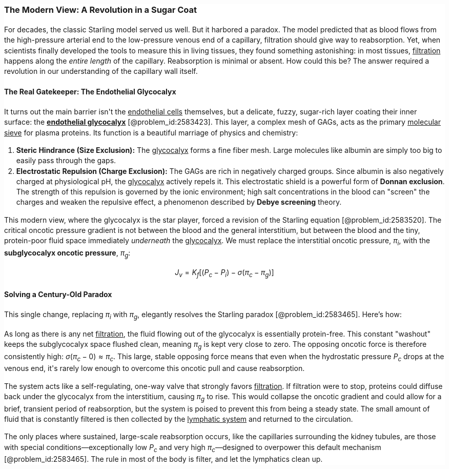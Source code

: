 ### The Modern View: A Revolution in a Sugar Coat

For decades, the classic Starling model served us well. But it harbored a paradox. The model predicted that as blood flows from the high-pressure arterial end to the low-pressure venous end of a capillary, filtration should give way to reabsorption. Yet, when scientists finally developed the tools to measure this in living tissues, they found something astonishing: in most tissues, [filtration](@article_id:161519) happens along the *entire length* of the capillary. Reabsorption is minimal or absent. How could this be? The answer required a revolution in our understanding of the capillary wall itself.

#### The Real Gatekeeper: The Endothelial Glycocalyx

It turns out the main barrier isn't the [endothelial cells](@article_id:262390) themselves, but a delicate, fuzzy, sugar-rich layer coating their inner surface: the **[endothelial glycocalyx](@article_id:165604)** [@problem_id:2583423]. This layer, a complex mesh of GAGs, acts as the primary [molecular sieve](@article_id:149465) for plasma proteins. Its function is a beautiful marriage of physics and chemistry:

1.  **Steric Hindrance (Size Exclusion):** The [glycocalyx](@article_id:167705) forms a fine fiber mesh. Large molecules like albumin are simply too big to easily pass through the gaps.
2.  **Electrostatic Repulsion (Charge Exclusion):** The GAGs are rich in negatively charged groups. Since albumin is also negatively charged at physiological pH, the [glycocalyx](@article_id:167705) actively repels it. This electrostatic shield is a powerful form of **Donnan exclusion**. The strength of this repulsion is governed by the ionic environment; high salt concentrations in the blood can "screen" the charges and weaken the repulsive effect, a phenomenon described by **Debye screening** theory.

This modern view, where the glycocalyx is the star player, forced a revision of the Starling equation [@problem_id:2583520]. The critical oncotic pressure gradient is not between the blood and the general interstitium, but between the blood and the tiny, protein-poor fluid space immediately *underneath* the [glycocalyx](@article_id:167705). We must replace the interstitial oncotic pressure, $\pi_i$, with the **subglycocalyx oncotic pressure**, $\pi_g$:

$$J_v = K_f \big[ (P_c - P_i) - \sigma(\pi_c - \pi_g) \big]$$

#### Solving a Century-Old Paradox

This single change, replacing $\pi_i$ with $\pi_g$, elegantly resolves the Starling paradox [@problem_id:2583465]. Here’s how:

As long as there is any net [filtration](@article_id:161519), the fluid flowing out of the glycocalyx is essentially protein-free. This constant "washout" keeps the subglycocalyx space flushed clean, meaning $\pi_g$ is kept very close to zero. The opposing oncotic force is therefore consistently high: $\sigma(\pi_c - 0) \approx \pi_c$. This large, stable opposing force means that even when the hydrostatic pressure $P_c$ drops at the venous end, it's rarely low enough to overcome this oncotic pull and cause reabsorption.

The system acts like a self-regulating, one-way valve that strongly favors [filtration](@article_id:161519). If filtration were to stop, proteins could diffuse back under the glycocalyx from the interstitium, causing $\pi_g$ to rise. This would collapse the oncotic gradient and could allow for a brief, transient period of reabsorption, but the system is poised to prevent this from being a steady state. The small amount of fluid that is constantly filtered is then collected by the [lymphatic system](@article_id:156262) and returned to the circulation.

The only places where sustained, large-scale reabsorption occurs, like the capillaries surrounding the kidney tubules, are those with special conditions—exceptionally low $P_c$ and very high $\pi_c$—designed to overpower this default mechanism [@problem_id:2583465]. The rule in most of the body is filter, and let the lymphatics clean up.
